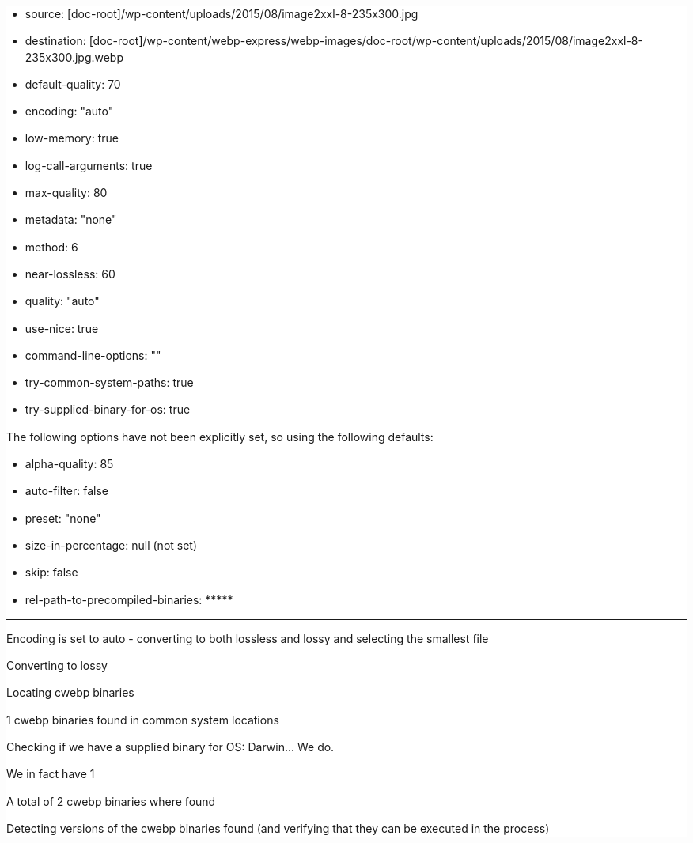 - source: [doc-root]/wp-content/uploads/2015/08/image2xxl-8-235x300.jpg

- destination: [doc-root]/wp-content/webp-express/webp-images/doc-root/wp-content/uploads/2015/08/image2xxl-8-235x300.jpg.webp

- default-quality: 70

- encoding: "auto"

- low-memory: true

- log-call-arguments: true

- max-quality: 80

- metadata: "none"

- method: 6

- near-lossless: 60

- quality: "auto"

- use-nice: true

- command-line-options: ""

- try-common-system-paths: true

- try-supplied-binary-for-os: true


The following options have not been explicitly set, so using the following defaults:

- alpha-quality: 85

- auto-filter: false

- preset: "none"

- size-in-percentage: null (not set)

- skip: false

- rel-path-to-precompiled-binaries: *****

------------


Encoding is set to auto - converting to both lossless and lossy and selecting the smallest file


Converting to lossy

Locating cwebp binaries

1 cwebp binaries found in common system locations

Checking if we have a supplied binary for OS: Darwin... We do.

We in fact have 1

A total of 2 cwebp binaries where found

Detecting versions of the cwebp binaries found (and verifying that they can be executed in the process)
